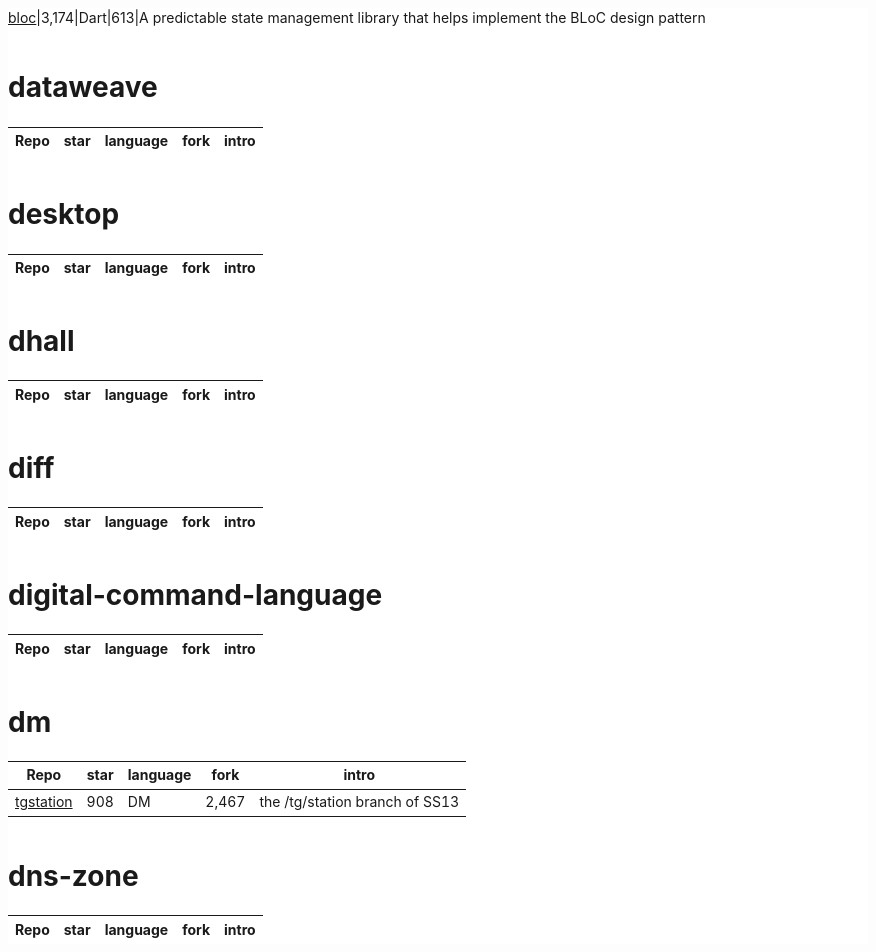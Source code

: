 [bloc](https://github.com/felangel/bloc)|3,174|Dart|613|A predictable state management library that helps implement the BLoC design pattern


# dataweave

Repo|star|language|fork|intro
-|-|-|-|-



# desktop

Repo|star|language|fork|intro
-|-|-|-|-



# dhall

Repo|star|language|fork|intro
-|-|-|-|-



# diff

Repo|star|language|fork|intro
-|-|-|-|-



# digital-command-language

Repo|star|language|fork|intro
-|-|-|-|-



# dm

Repo|star|language|fork|intro
-|-|-|-|-
[tgstation](https://github.com/tgstation/tgstation)|908|DM|2,467|the /tg/station branch of SS13


# dns-zone

Repo|star|language|fork|intro
-|-|-|-|-

